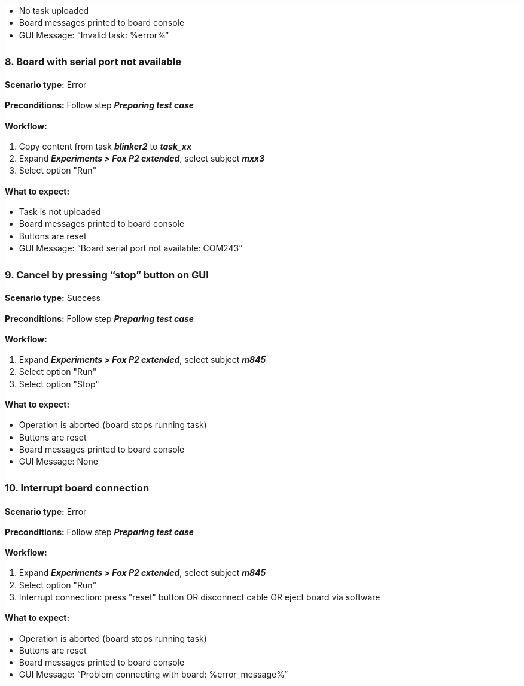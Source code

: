 * No task uploaded
* Board messages printed to board console
* GUI Message: “Invalid task: %error%”

### 8. Board with serial port not available

**Scenario type:** Error

**Preconditions:** Follow step ***Preparing test case***
 
**Workflow:**

1. Copy content from task ***blinker2*** to ***task_xx*** 
2. Expand ***Experiments > Fox P2 extended***, select subject ***mxx3***
3. Select option "Run"

**What to expect:**

* Task is not uploaded
* Board messages printed to board console
* Buttons are reset
* GUI Message: “Board serial port not available: COM243”

### 9. Cancel by pressing “stop” button on GUI

**Scenario type:** Success

**Preconditions:** Follow step ***Preparing test case***

**Workflow:**

1. Expand ***Experiments > Fox P2 extended***, select subject ***m845***
2. Select option "Run"
3. Select option "Stop"

**What to expect:**

* Operation is aborted (board stops running task)
* Buttons are reset
* Board messages printed to board console
* GUI Message: None

### 10. Interrupt board connection

**Scenario type:** Error

**Preconditions:** Follow step ***Preparing test case***

**Workflow:**

1. Expand ***Experiments > Fox P2 extended***, select subject ***m845***
2. Select option "Run"
3. Interrupt connection: press "reset" button OR disconnect cable OR eject board via software

**What to expect:**

* Operation is aborted (board stops running task)
* Buttons are reset
* Board messages printed to board console
* GUI Message: “Problem connecting with board: %error_message%”
